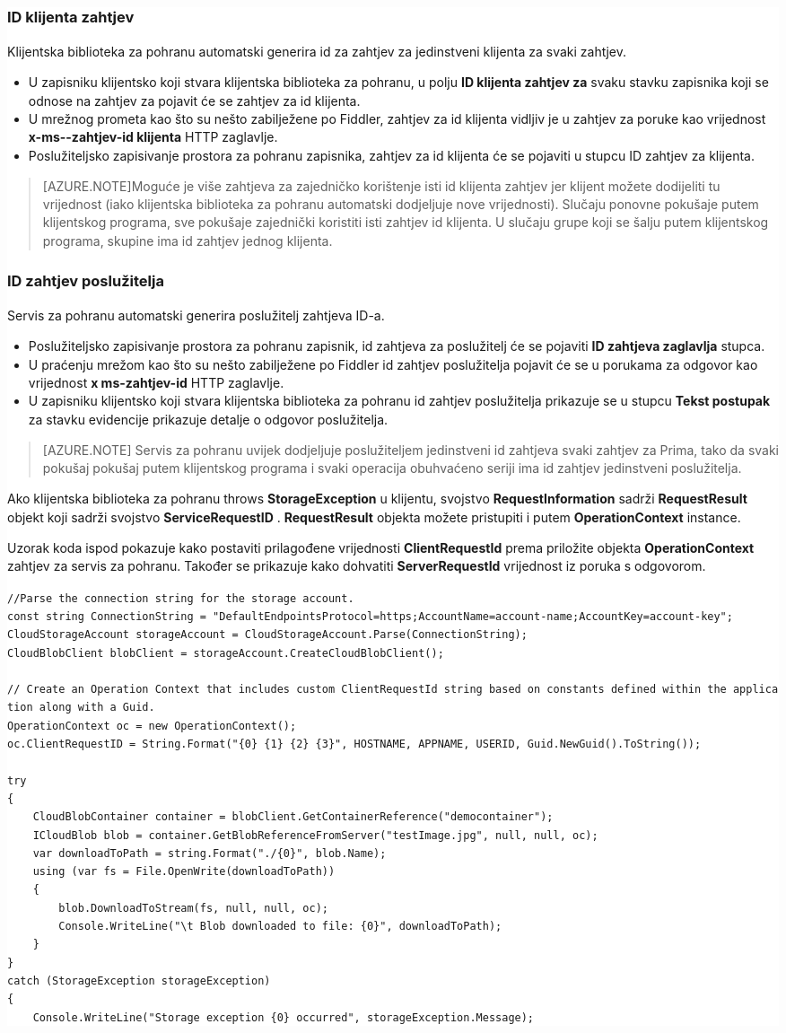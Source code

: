 ### <a name="client-request-id"></a>ID klijenta zahtjev

Klijentska biblioteka za pohranu automatski generira id za zahtjev za jedinstveni klijenta za svaki zahtjev.

- U zapisniku klijentsko koji stvara klijentska biblioteka za pohranu, u polju **ID klijenta zahtjev za** svaku stavku zapisnika koji se odnose na zahtjev za pojavit će se zahtjev za id klijenta.
- U mrežnog prometa kao što su nešto zabilježene po Fiddler, zahtjev za id klijenta vidljiv je u zahtjev za poruke kao vrijednost **x-ms--zahtjev-id klijenta** HTTP zaglavlje.
- Poslužiteljsko zapisivanje prostora za pohranu zapisnika, zahtjev za id klijenta će se pojaviti u stupcu ID zahtjev za klijenta.

> [AZURE.NOTE]Moguće je više zahtjeva za zajedničko korištenje isti id klijenta zahtjev jer klijent možete dodijeliti tu vrijednost (iako klijentska biblioteka za pohranu automatski dodjeljuje nove vrijednosti). Slučaju ponovne pokušaje putem klijentskog programa, sve pokušaje zajednički koristiti isti zahtjev id klijenta. U slučaju grupe koji se šalju putem klijentskog programa, skupine ima id zahtjev jednog klijenta.


### <a name="server-request-id"></a>ID zahtjev poslužitelja

Servis za pohranu automatski generira poslužitelj zahtjeva ID-a.

- Poslužiteljsko zapisivanje prostora za pohranu zapisnik, id zahtjeva za poslužitelj će se pojaviti **ID zahtjeva zaglavlja** stupca.
- U praćenju mrežom kao što su nešto zabilježene po Fiddler id zahtjev poslužitelja pojavit će se u porukama za odgovor kao vrijednost **x ms-zahtjev-id** HTTP zaglavlje.
- U zapisniku klijentsko koji stvara klijentska biblioteka za pohranu id zahtjev poslužitelja prikazuje se u stupcu **Tekst postupak** za stavku evidencije prikazuje detalje o odgovor poslužitelja.

> [AZURE.NOTE] Servis za pohranu uvijek dodjeljuje poslužiteljem jedinstveni id zahtjeva svaki zahtjev za Prima, tako da svaki pokušaj pokušaj putem klijentskog programa i svaki operacija obuhvaćeno seriji ima id zahtjev jedinstveni poslužitelja.

Ako klijentska biblioteka za pohranu throws **StorageException** u klijentu, svojstvo **RequestInformation** sadrži **RequestResult** objekt koji sadrži svojstvo **ServiceRequestID** . **RequestResult** objekta možete pristupiti i putem **OperationContext** instance.

Uzorak koda ispod pokazuje kako postaviti prilagođene vrijednosti **ClientRequestId** prema priložite objekta **OperationContext** zahtjev za servis za pohranu. Također se prikazuje kako dohvatiti **ServerRequestId** vrijednost iz poruka s odgovorom.

    //Parse the connection string for the storage account.
    const string ConnectionString = "DefaultEndpointsProtocol=https;AccountName=account-name;AccountKey=account-key";
    CloudStorageAccount storageAccount = CloudStorageAccount.Parse(ConnectionString);
    CloudBlobClient blobClient = storageAccount.CreateCloudBlobClient();

    // Create an Operation Context that includes custom ClientRequestId string based on constants defined within the application along with a Guid.
    OperationContext oc = new OperationContext();
    oc.ClientRequestID = String.Format("{0} {1} {2} {3}", HOSTNAME, APPNAME, USERID, Guid.NewGuid().ToString());

    try
    {
        CloudBlobContainer container = blobClient.GetContainerReference("democontainer");
        ICloudBlob blob = container.GetBlobReferenceFromServer("testImage.jpg", null, null, oc);  
        var downloadToPath = string.Format("./{0}", blob.Name);
        using (var fs = File.OpenWrite(downloadToPath))
        {
            blob.DownloadToStream(fs, null, null, oc);
            Console.WriteLine("\t Blob downloaded to file: {0}", downloadToPath);
        }
    }
    catch (StorageException storageException)
    {
        Console.WriteLine("Storage exception {0} occurred", storageException.Message);

[Uvod]: #introduction
[Način organiziranja ovaj vodič]: #how-this-guide-is-organized
[Servis za pohranu za nadzor]: #monitoring-your-storage-service
[Praćenje stanja servisa]: #monitoring-service-health
[Nadzor kapaciteta]: #monitoring-capacity
[Nadzor dostupnosti]: #monitoring-availability
[Praćenje performansi]: #monitoring-performance
[Dijagnosticiranje problema prostora za pohranu]: #diagnosing-storage-issues
[Servis stanja problema]: #service-health-issues
[Problemi s performansama]: #performance-issues
[Dijagnosticiranje pogreške]: #diagnosing-errors
[Prostor za pohranu emulator problema]: #storage-emulator-issues
[Alati za zapisivanje za pohranu]: #storage-logging-tools
[Pomoću alata za zapisivanje mreže]: #using-network-logging-tools
[Praćenje završetka do kraja]: #end-to-end-tracing
[Correlating podaci iz zapisnika]: #correlating-log-data
[ID klijenta zahtjev]: #client-request-id
[ID zahtjev poslužitelja]: #server-request-id
[Vremenske oznake]: #timestamps
[Upute za otklanjanje poteškoća]: #troubleshooting-guidance
[Prikaži metriku visoke AverageE2ELatency i niska AverageServerLatency]: #metrics-show-high-AverageE2ELatency-and-low-AverageServerLatency
[Metriku prikaz malo AverageE2ELatency i niska AverageServerLatency, ali klijent se pojavili visokom latencijom]: #metrics-show-low-AverageE2ELatency-and-low-AverageServerLatency
[Metriku prikaz visoke AverageServerLatency]: #metrics-show-high-AverageServerLatency
[Nailazite na neočekivano kašnjenja u isporuke poruke na u redu čekanja]: #you-are-experiencing-unexpected-delays-in-message-delivery
[Metriku prikaz povećava u PercentThrottlingError]: #metrics-show-an-increase-in-PercentThrottlingError
[Tranzitne povećava PercentThrottlingError]: #transient-increase-in-PercentThrottlingError
[Trajno povećava PercentThrottlingError pogreške]: #permanent-increase-in-PercentThrottlingError
[Metriku prikaz povećava u PercentTimeoutError]: #metrics-show-an-increase-in-PercentTimeoutError
[Metriku prikaz povećava u PercentNetworkError]: #metrics-show-an-increase-in-PercentNetworkError
[Klijent prima poruke 403 HTTP (zabranjeno)]: #the-client-is-receiving-403-messages
[Klijent prima poruke 404 HTTP (nema)]: #the-client-is-receiving-404-messages
[Klijent ili drugi proces prethodno izbrisali objekt]: #client-previously-deleted-the-object
[Problem za autorizaciju zajednički pristup potpis (SAS)]: #SAS-authorization-issue
[Klijentsko JavaScript kod imaju dozvolu pristupa objekta]: #JavaScript-code-does-not-have-permission
[Pogreška s mrežom]: #network-failure
[Klijent prima poruke 409 HTTP (Sukob)]: #the-client-is-receiving-409-messages
[Metriku prikaz malo PercentSuccess ili analize zapisnika stavke imaju operacije sa statusom transakcije ClientOtherErrors]: #metrics-show-low-percent-success
[Kapacitet metriku prikaz neočekivane povećava u korištenja kapacitet pohrane]: #capacity-metrics-show-an-unexpected-increase
[Nailazite na neočekivano ponovna virtualnim strojevima koji imaju velik broj priložene VHDs]: #you-are-experiencing-unexpected-reboots
[Problem nastaje pomoću emulator prostora za pohranu za razvoj ili test]: #your-issue-arises-from-using-the-storage-emulator
[Značajka "X" ne funkcioniraju u emulator prostora za pohranu]: #feature-X-is-not-working
[Pogreška "vrijednost zbog nekog od zaglavlja HTTP nije u ispravnom obliku" prilikom korištenja emulator prostora za pohranu]: #error-HTTP-header-not-correct-format
[Pokretanje emulator prostora za pohranu zahtijeva administratorske ovlasti]: #storage-emulator-requires-administrative-privileges
[Se pojavili problema s instalacijom Azure SDK za .NET]: #you-are-encountering-problems-installing-the-Windows-Azure-SDK
[Imate različite problem sa servisom za pohranu]: #you-have-a-different-issue-with-a-storage-service
[Appendices]: #appendices
[Dodatak 1: Korištenje Fiddler da biste snimili HTTP i HTTPS promet]: #appendix-1
[Dodatak 2: Korištenje Wireshark da biste snimili mrežni promet]: #appendix-2
[Dodatak 3: Pomoću alata za analizu Microsoft poruku da biste snimili mrežni promet]: #appendix-3
[Dodatak 4: Pomoću programa Excel da biste pogledali metriku i zapisivanje podataka]: #appendix-4
[Dodatak 5: Nadzor s uvide aplikacije za Visual Studio Team Services]: #appendix-5
[1]: ./media/storage-monitoring-diagnosing-troubleshooting/overview.png
[3]: ./media/storage-monitoring-diagnosing-troubleshooting/hour-minute-metrics.png
[4]: ./media/storage-monitoring-diagnosing-troubleshooting/high-e2e-latency.png
[5]: ./media/storage-monitoring-diagnosing-troubleshooting/fiddler-screenshot.png
[6]: ./media/storage-monitoring-diagnosing-troubleshooting/wireshark-screenshot-1.png
[7]: ./media/storage-monitoring-diagnosing-troubleshooting/wireshark-screenshot-2.png
[8]: ./media/storage-monitoring-diagnosing-troubleshooting/wireshark-screenshot-3.png
[9]: ./media/storage-monitoring-diagnosing-troubleshooting/mma-screenshot-1.png
[10]: ./media/storage-monitoring-diagnosing-troubleshooting/mma-screenshot-2.png
